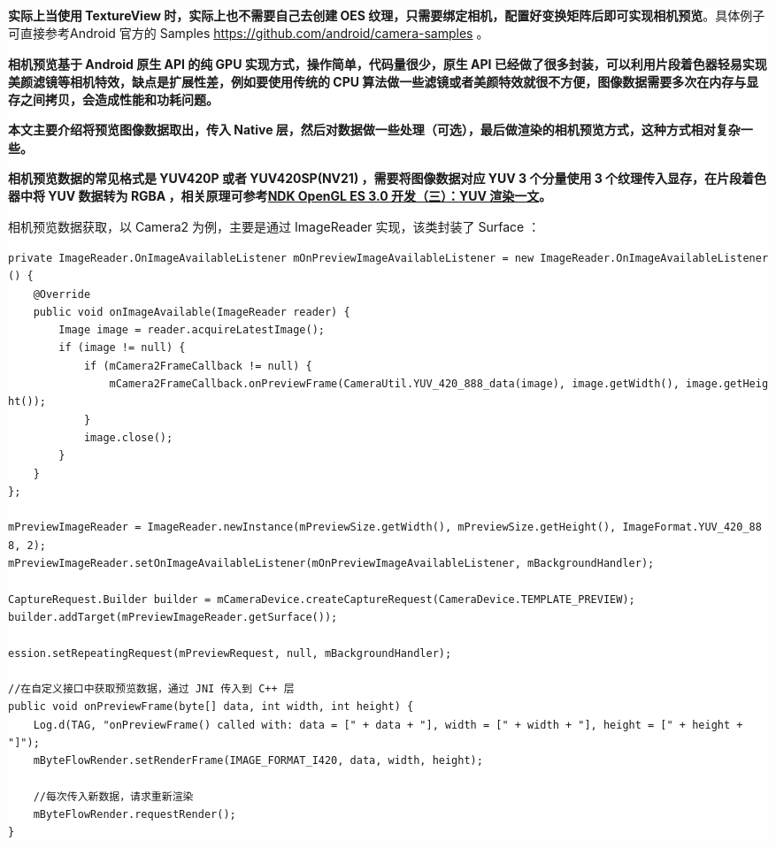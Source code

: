 **实际上当使用 TextureView 时，实际上也不需要自己去创建 OES 纹理，只需要绑定相机，配置好变换矩阵后即可实现相机预览**。具体例子可直接参考Android 官方的 Samples https://github.com/android/camera-samples 。

**相机预览基于 Android 原生 API 的纯 GPU 实现方式，操作简单，代码量很少，原生 API 已经做了很多封装，可以利用片段着色器轻易实现美颜滤镜等相机特效，缺点是扩展性差，例如要使用传统的 CPU 算法做一些滤镜或者美颜特效就很不方便，图像数据需要多次在内存与显存之间拷贝，会造成性能和功耗问题。**

**本文主要介绍将预览图像数据取出，传入 Native 层，然后对数据做一些处理（可选），最后做渲染的相机预览方式，这种方式相对复杂一些。**

**相机预览数据的常见格式是 YUV420P 或者 YUV420SP(NV21) ，需要将图像数据对应 YUV 3 个分量使用 3 个纹理传入显存，在片段着色器中将 YUV 数据转为 RGBA ，相关原理可参考[NDK OpenGL ES 3.0 开发（三）：](http://mp.weixin.qq.com/s?__biz=MzIwNTIwMzAzNg==&mid=2654161548&idx=1&sn=50ba9f1fe3ac66321a6e7f0f8334a371&chksm=8cf399bfbb8410a9ff44bc62af3f8d5fb7208be94f619b29c6b934a0aeff4f557f84abafcd84&scene=21#wechat_redirect)**[**YUV 渲染一文**](http://mp.weixin.qq.com/s?__biz=MzIwNTIwMzAzNg==&mid=2654161548&idx=1&sn=50ba9f1fe3ac66321a6e7f0f8334a371&chksm=8cf399bfbb8410a9ff44bc62af3f8d5fb7208be94f619b29c6b934a0aeff4f557f84abafcd84&scene=21#wechat_redirect)**。**

相机预览数据获取，以 Camera2 为例，主要是通过 ImageReader 实现，该类封装了 Surface ：

```
private ImageReader.OnImageAvailableListener mOnPreviewImageAvailableListener = new ImageReader.OnImageAvailableListener() {
    @Override
    public void onImageAvailable(ImageReader reader) {
        Image image = reader.acquireLatestImage();
        if (image != null) {
            if (mCamera2FrameCallback != null) {
                mCamera2FrameCallback.onPreviewFrame(CameraUtil.YUV_420_888_data(image), image.getWidth(), image.getHeight());
            }
            image.close();
        }
    }
};

mPreviewImageReader = ImageReader.newInstance(mPreviewSize.getWidth(), mPreviewSize.getHeight(), ImageFormat.YUV_420_888, 2);
mPreviewImageReader.setOnImageAvailableListener(mOnPreviewImageAvailableListener, mBackgroundHandler);

CaptureRequest.Builder builder = mCameraDevice.createCaptureRequest(CameraDevice.TEMPLATE_PREVIEW);
builder.addTarget(mPreviewImageReader.getSurface());

ession.setRepeatingRequest(mPreviewRequest, null, mBackgroundHandler);

//在自定义接口中获取预览数据，通过 JNI 传入到 C++ 层
public void onPreviewFrame(byte[] data, int width, int height) {
    Log.d(TAG, "onPreviewFrame() called with: data = [" + data + "], width = [" + width + "], height = [" + height + "]");
    mByteFlowRender.setRenderFrame(IMAGE_FORMAT_I420, data, width, height);

    //每次传入新数据，请求重新渲染
    mByteFlowRender.requestRender();
}
```
